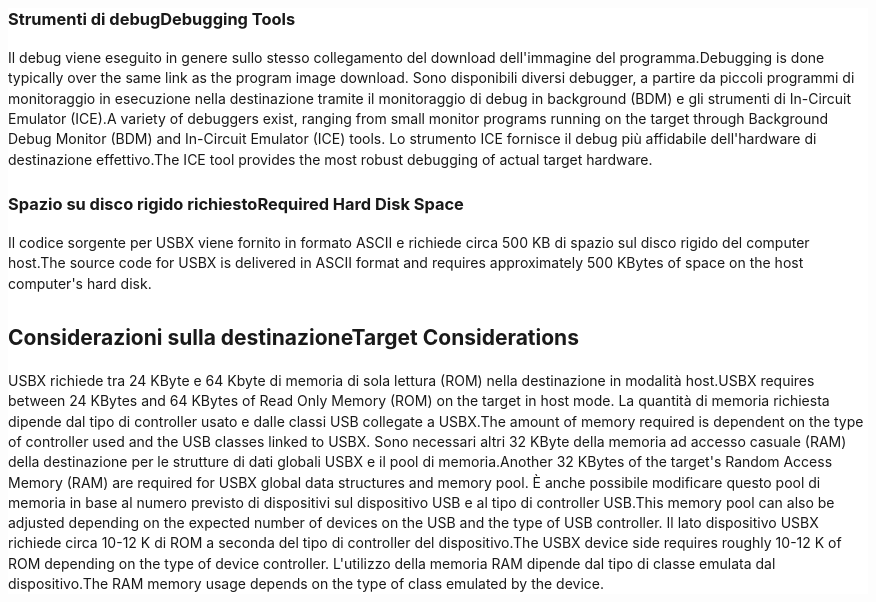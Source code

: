 ### <a name="debugging-tools"></a><span data-ttu-id="a7b8a-111">Strumenti di debug</span><span class="sxs-lookup"><span data-stu-id="a7b8a-111">Debugging Tools</span></span>

<span data-ttu-id="a7b8a-112">Il debug viene eseguito in genere sullo stesso collegamento del download dell'immagine del programma.</span><span class="sxs-lookup"><span data-stu-id="a7b8a-112">Debugging is done typically over the same link as the program image download.</span></span> <span data-ttu-id="a7b8a-113">Sono disponibili diversi debugger, a partire da piccoli programmi di monitoraggio in esecuzione nella destinazione tramite il monitoraggio di debug in background (BDM) e gli strumenti di In-Circuit Emulator (ICE).</span><span class="sxs-lookup"><span data-stu-id="a7b8a-113">A variety of debuggers exist, ranging from small monitor programs running on the target through Background Debug Monitor (BDM) and In-Circuit Emulator (ICE) tools.</span></span> <span data-ttu-id="a7b8a-114">Lo strumento ICE fornisce il debug più affidabile dell'hardware di destinazione effettivo.</span><span class="sxs-lookup"><span data-stu-id="a7b8a-114">The ICE tool provides the most robust debugging of actual target hardware.</span></span>

### <a name="required-hard-disk-space"></a><span data-ttu-id="a7b8a-115">Spazio su disco rigido richiesto</span><span class="sxs-lookup"><span data-stu-id="a7b8a-115">Required Hard Disk Space</span></span>

<span data-ttu-id="a7b8a-116">Il codice sorgente per USBX viene fornito in formato ASCII e richiede circa 500 KB di spazio sul disco rigido del computer host.</span><span class="sxs-lookup"><span data-stu-id="a7b8a-116">The source code for USBX is delivered in ASCII format and requires approximately 500 KBytes of space on the host computer's hard disk.</span></span>

## <a name="target-considerations"></a><span data-ttu-id="a7b8a-117">Considerazioni sulla destinazione</span><span class="sxs-lookup"><span data-stu-id="a7b8a-117">Target Considerations</span></span>

<span data-ttu-id="a7b8a-118">USBX richiede tra 24 KByte e 64 Kbyte di memoria di sola lettura (ROM) nella destinazione in modalità host.</span><span class="sxs-lookup"><span data-stu-id="a7b8a-118">USBX requires between 24 KBytes and 64 KBytes of Read Only Memory (ROM) on the target in host mode.</span></span> <span data-ttu-id="a7b8a-119">La quantità di memoria richiesta dipende dal tipo di controller usato e dalle classi USB collegate a USBX.</span><span class="sxs-lookup"><span data-stu-id="a7b8a-119">The amount of memory required is dependent on the type of controller used and the USB classes linked to USBX.</span></span> <span data-ttu-id="a7b8a-120">Sono necessari altri 32 KByte della memoria ad accesso casuale (RAM) della destinazione per le strutture di dati globali USBX e il pool di memoria.</span><span class="sxs-lookup"><span data-stu-id="a7b8a-120">Another 32 KBytes of the target's Random Access Memory (RAM) are required for USBX global data structures and memory pool.</span></span> <span data-ttu-id="a7b8a-121">È anche possibile modificare questo pool di memoria in base al numero previsto di dispositivi sul dispositivo USB e al tipo di controller USB.</span><span class="sxs-lookup"><span data-stu-id="a7b8a-121">This memory pool can also be adjusted depending on the expected number of devices on the USB and the type of USB controller.</span></span> <span data-ttu-id="a7b8a-122">Il lato dispositivo USBX richiede circa 10-12 K di ROM a seconda del tipo di controller del dispositivo.</span><span class="sxs-lookup"><span data-stu-id="a7b8a-122">The USBX device side requires roughly 10-12 K of ROM depending on the type of device controller.</span></span> <span data-ttu-id="a7b8a-123">L'utilizzo della memoria RAM dipende dal tipo di classe emulata dal dispositivo.</span><span class="sxs-lookup"><span data-stu-id="a7b8a-123">The RAM memory usage depends on the type of class emulated by the device.</span></span>
